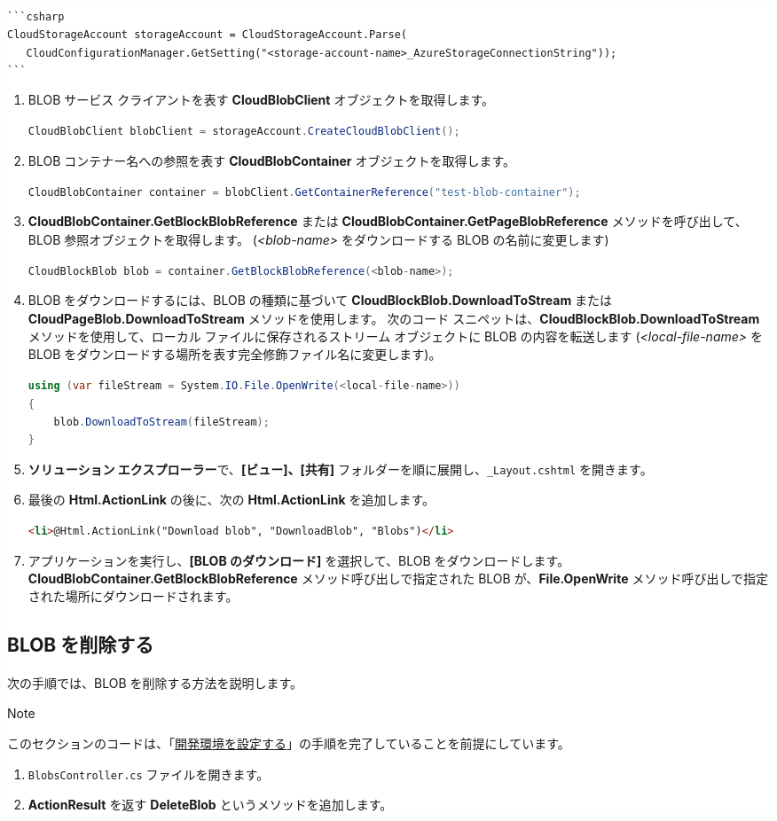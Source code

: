     ```csharp
    CloudStorageAccount storageAccount = CloudStorageAccount.Parse(
       CloudConfigurationManager.GetSetting("<storage-account-name>_AzureStorageConnectionString"));
    ```
   
1. BLOB サービス クライアントを表す **CloudBlobClient** オブジェクトを取得します。
   
    ```csharp
    CloudBlobClient blobClient = storageAccount.CreateCloudBlobClient();
    ```

1. BLOB コンテナー名への参照を表す **CloudBlobContainer** オブジェクトを取得します。 
   
    ```csharp
    CloudBlobContainer container = blobClient.GetContainerReference("test-blob-container");
    ```

1. **CloudBlobContainer.GetBlockBlobReference** または **CloudBlobContainer.GetPageBlobReference** メソッドを呼び出して、BLOB 参照オブジェクトを取得します。 (*&lt;blob-name>* をダウンロードする BLOB の名前に変更します)

    ```csharp
    CloudBlockBlob blob = container.GetBlockBlobReference(<blob-name>);
    ```

1. BLOB をダウンロードするには、BLOB の種類に基づいて **CloudBlockBlob.DownloadToStream** または **CloudPageBlob.DownloadToStream** メソッドを使用します。 次のコード スニペットは、**CloudBlockBlob.DownloadToStream** メソッドを使用して、ローカル ファイルに保存されるストリーム オブジェクトに BLOB の内容を転送します (*&lt;local-file-name>* を BLOB をダウンロードする場所を表す完全修飾ファイル名に変更します)。 

    ```csharp
    using (var fileStream = System.IO.File.OpenWrite(<local-file-name>))
    {
        blob.DownloadToStream(fileStream);
    }
    ```

1. **ソリューション エクスプローラー**で、**[ビュー]、[共有]** フォルダーを順に展開し、`_Layout.cshtml` を開きます。

1. 最後の **Html.ActionLink** の後に、次の **Html.ActionLink** を追加します。

    ```html
    <li>@Html.ActionLink("Download blob", "DownloadBlob", "Blobs")</li>
    ```

1. アプリケーションを実行し、**[BLOB のダウンロード]** を選択して、BLOB をダウンロードします。 **CloudBlobContainer.GetBlockBlobReference** メソッド呼び出しで指定された BLOB が、**File.OpenWrite** メソッド呼び出しで指定された場所にダウンロードされます。 

## <a name="delete-blobs"></a>BLOB を削除する

次の手順では、BLOB を削除する方法を説明します。

> [!NOTE]
> 
> このセクションのコードは、「[開発環境を設定する](#set-up-the-development-environment)」の手順を完了していることを前提にしています。 

1. `BlobsController.cs` ファイルを開きます。

1. **ActionResult** を返す **DeleteBlob** というメソッドを追加します。
